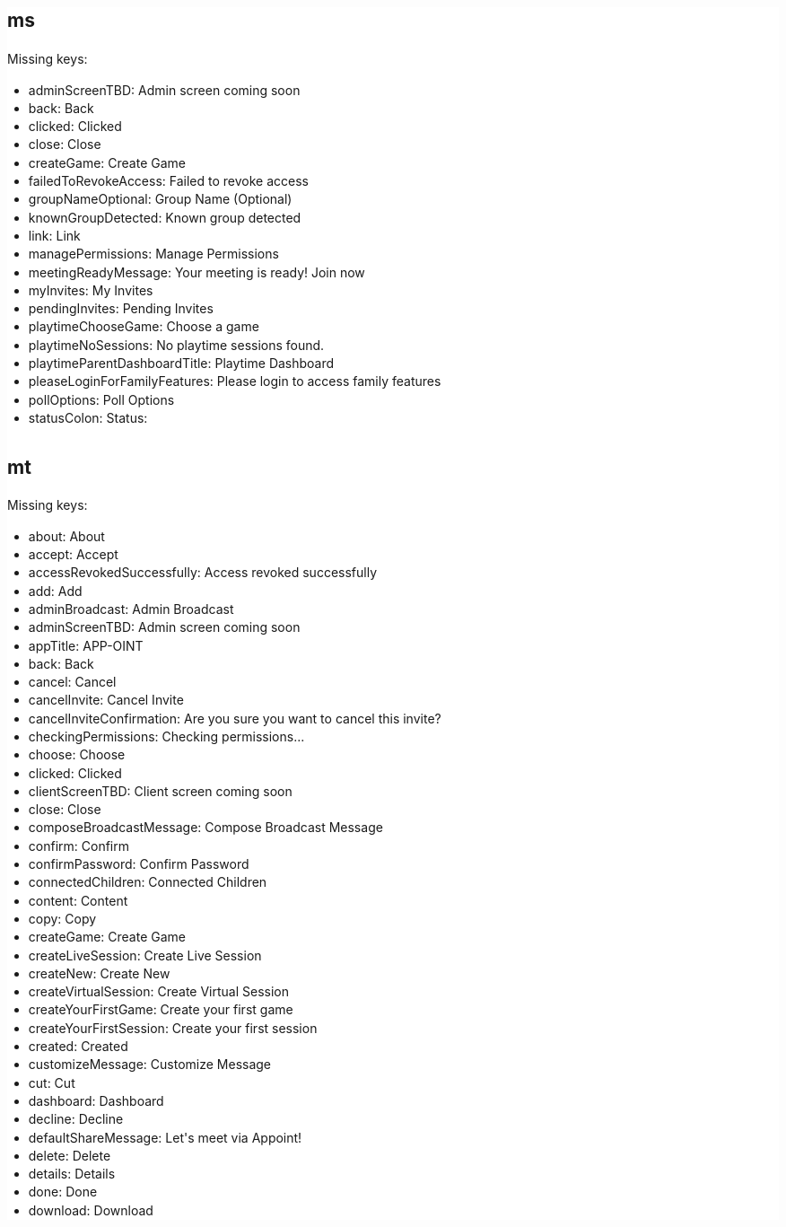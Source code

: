 ## ms
Missing keys:
- adminScreenTBD: Admin screen coming soon
- back: Back
- clicked: Clicked
- close: Close
- createGame: Create Game
- failedToRevokeAccess: Failed to revoke access
- groupNameOptional: Group Name (Optional)
- knownGroupDetected: Known group detected
- link: Link
- managePermissions: Manage Permissions
- meetingReadyMessage: Your meeting is ready! Join now
- myInvites: My Invites
- pendingInvites: Pending Invites
- playtimeChooseGame: Choose a game
- playtimeNoSessions: No playtime sessions found.
- playtimeParentDashboardTitle: Playtime Dashboard
- pleaseLoginForFamilyFeatures: Please login to access family features
- pollOptions: Poll Options
- statusColon: Status:

## mt
Missing keys:
- about: About
- accept: Accept
- accessRevokedSuccessfully: Access revoked successfully
- add: Add
- adminBroadcast: Admin Broadcast
- adminScreenTBD: Admin screen coming soon
- appTitle: APP-OINT
- back: Back
- cancel: Cancel
- cancelInvite: Cancel Invite
- cancelInviteConfirmation: Are you sure you want to cancel this invite?
- checkingPermissions: Checking permissions...
- choose: Choose
- clicked: Clicked
- clientScreenTBD: Client screen coming soon
- close: Close
- composeBroadcastMessage: Compose Broadcast Message
- confirm: Confirm
- confirmPassword: Confirm Password
- connectedChildren: Connected Children
- content: Content
- copy: Copy
- createGame: Create Game
- createLiveSession: Create Live Session
- createNew: Create New
- createVirtualSession: Create Virtual Session
- createYourFirstGame: Create your first game
- createYourFirstSession: Create your first session
- created: Created
- customizeMessage: Customize Message
- cut: Cut
- dashboard: Dashboard
- decline: Decline
- defaultShareMessage: Let's meet via Appoint!
- delete: Delete
- details: Details
- done: Done
- download: Download